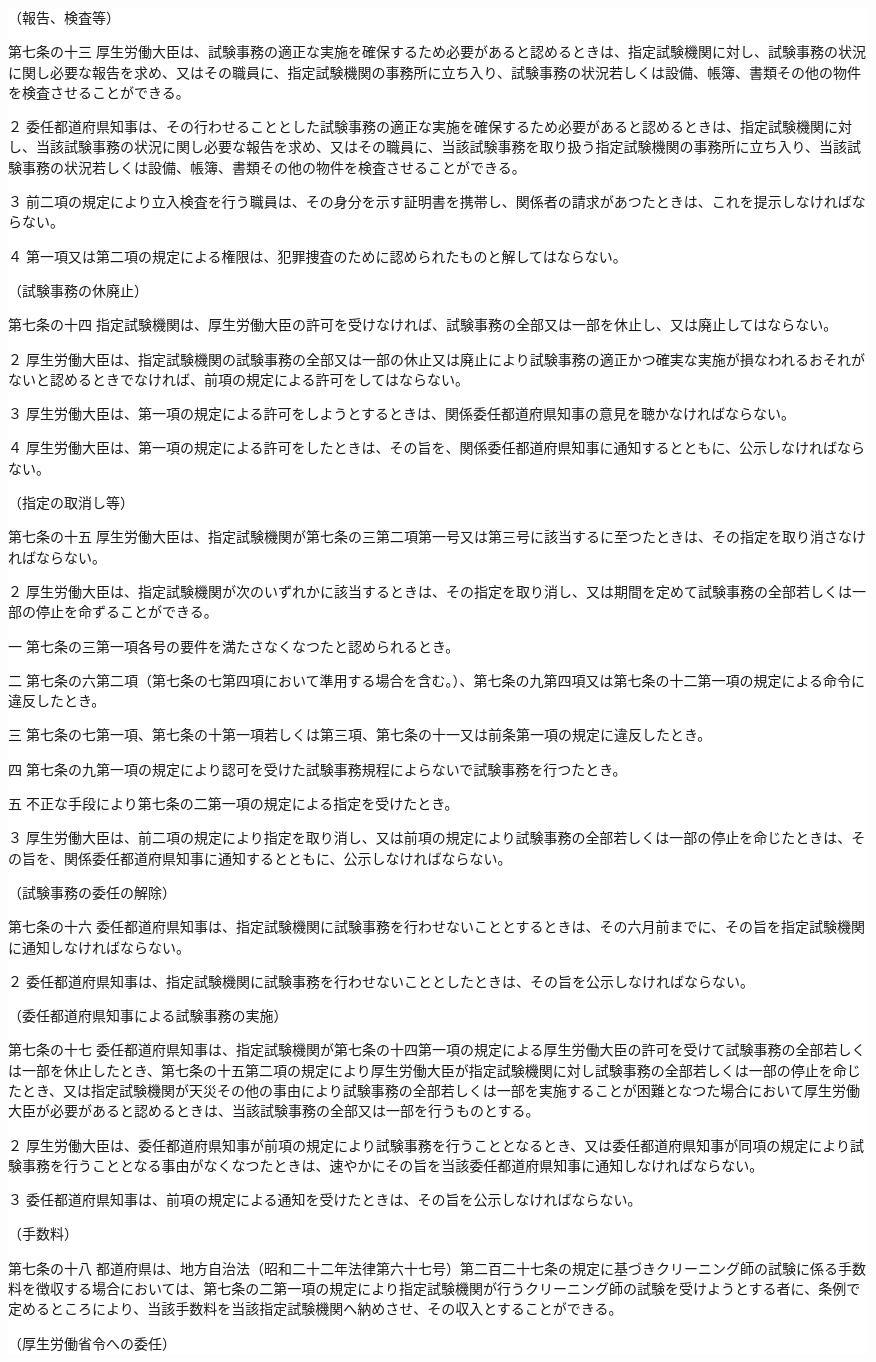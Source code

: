 （報告、検査等）

第七条の十三 厚生労働大臣は、試験事務の適正な実施を確保するため必要があると認めるときは、指定試験機関に対し、試験事務の状況に関し必要な報告を求め、又はその職員に、指定試験機関の事務所に立ち入り、試験事務の状況若しくは設備、帳簿、書類その他の物件を検査させることができる。

２ 委任都道府県知事は、その行わせることとした試験事務の適正な実施を確保するため必要があると認めるときは、指定試験機関に対し、当該試験事務の状況に関し必要な報告を求め、又はその職員に、当該試験事務を取り扱う指定試験機関の事務所に立ち入り、当該試験事務の状況若しくは設備、帳簿、書類その他の物件を検査させることができる。

３ 前二項の規定により立入検査を行う職員は、その身分を示す証明書を携帯し、関係者の請求があつたときは、これを提示しなければならない。

４ 第一項又は第二項の規定による権限は、犯罪捜査のために認められたものと解してはならない。

（試験事務の休廃止）

第七条の十四 指定試験機関は、厚生労働大臣の許可を受けなければ、試験事務の全部又は一部を休止し、又は廃止してはならない。

２ 厚生労働大臣は、指定試験機関の試験事務の全部又は一部の休止又は廃止により試験事務の適正かつ確実な実施が損なわれるおそれがないと認めるときでなければ、前項の規定による許可をしてはならない。

３ 厚生労働大臣は、第一項の規定による許可をしようとするときは、関係委任都道府県知事の意見を聴かなければならない。

４ 厚生労働大臣は、第一項の規定による許可をしたときは、その旨を、関係委任都道府県知事に通知するとともに、公示しなければならない。

（指定の取消し等）

第七条の十五 厚生労働大臣は、指定試験機関が第七条の三第二項第一号又は第三号に該当するに至つたときは、その指定を取り消さなければならない。

２ 厚生労働大臣は、指定試験機関が次のいずれかに該当するときは、その指定を取り消し、又は期間を定めて試験事務の全部若しくは一部の停止を命ずることができる。

一 第七条の三第一項各号の要件を満たさなくなつたと認められるとき。

二 第七条の六第二項（第七条の七第四項において準用する場合を含む。）、第七条の九第四項又は第七条の十二第一項の規定による命令に違反したとき。

三 第七条の七第一項、第七条の十第一項若しくは第三項、第七条の十一又は前条第一項の規定に違反したとき。

四 第七条の九第一項の規定により認可を受けた試験事務規程によらないで試験事務を行つたとき。

五 不正な手段により第七条の二第一項の規定による指定を受けたとき。

３ 厚生労働大臣は、前二項の規定により指定を取り消し、又は前項の規定により試験事務の全部若しくは一部の停止を命じたときは、その旨を、関係委任都道府県知事に通知するとともに、公示しなければならない。

（試験事務の委任の解除）

第七条の十六 委任都道府県知事は、指定試験機関に試験事務を行わせないこととするときは、その六月前までに、その旨を指定試験機関に通知しなければならない。

２ 委任都道府県知事は、指定試験機関に試験事務を行わせないこととしたときは、その旨を公示しなければならない。

（委任都道府県知事による試験事務の実施）

第七条の十七 委任都道府県知事は、指定試験機関が第七条の十四第一項の規定による厚生労働大臣の許可を受けて試験事務の全部若しくは一部を休止したとき、第七条の十五第二項の規定により厚生労働大臣が指定試験機関に対し試験事務の全部若しくは一部の停止を命じたとき、又は指定試験機関が天災その他の事由により試験事務の全部若しくは一部を実施することが困難となつた場合において厚生労働大臣が必要があると認めるときは、当該試験事務の全部又は一部を行うものとする。

２ 厚生労働大臣は、委任都道府県知事が前項の規定により試験事務を行うこととなるとき、又は委任都道府県知事が同項の規定により試験事務を行うこととなる事由がなくなつたときは、速やかにその旨を当該委任都道府県知事に通知しなければならない。

３ 委任都道府県知事は、前項の規定による通知を受けたときは、その旨を公示しなければならない。

（手数料）

第七条の十八 都道府県は、地方自治法（昭和二十二年法律第六十七号）第二百二十七条の規定に基づきクリーニング師の試験に係る手数料を徴収する場合においては、第七条の二第一項の規定により指定試験機関が行うクリーニング師の試験を受けようとする者に、条例で定めるところにより、当該手数料を当該指定試験機関へ納めさせ、その収入とすることができる。

（厚生労働省令への委任）
